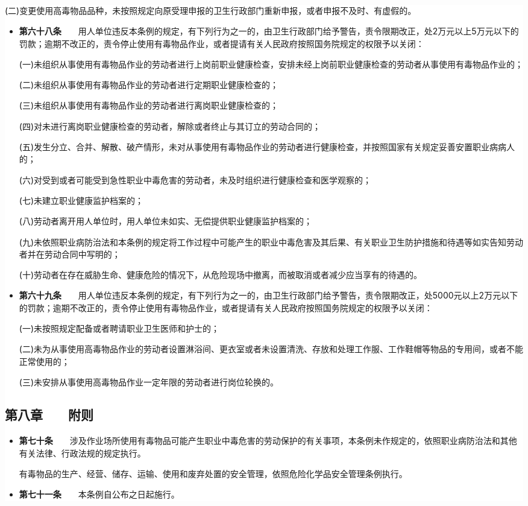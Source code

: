   (二)变更使用高毒物品品种，未按照规定向原受理申报的卫生行政部门重新申报，或者申报不及时、有虚假的。

- **第六十八条**　　用人单位违反本条例的规定，有下列行为之一的，由卫生行政部门给予警告，责令限期改正，处2万元以上5万元以下的罚款；逾期不改正的，责令停止使用有毒物品作业，或者提请有关人民政府按照国务院规定的权限予以关闭：

  (一)未组织从事使用有毒物品作业的劳动者进行上岗前职业健康检查，安排未经上岗前职业健康检查的劳动者从事使用有毒物品作业的；

  (二)未组织从事使用有毒物品作业的劳动者进行定期职业健康检查的；

  (三)未组织从事使用有毒物品作业的劳动者进行离岗职业健康检查的；

  (四)对未进行离岗职业健康检查的劳动者，解除或者终止与其订立的劳动合同的；

  (五)发生分立、合并、解散、破产情形，未对从事使用有毒物品作业的劳动者进行健康检查，并按照国家有关规定妥善安置职业病病人的；

  (六)对受到或者可能受到急性职业中毒危害的劳动者，未及时组织进行健康检查和医学观察的；

  (七)未建立职业健康监护档案的；

  (八)劳动者离开用人单位时，用人单位未如实、无偿提供职业健康监护档案的；

  (九)未依照职业病防治法和本条例的规定将工作过程中可能产生的职业中毒危害及其后果、有关职业卫生防护措施和待遇等如实告知劳动者并在劳动合同中写明的；

  (十)劳动者在存在威胁生命、健康危险的情况下，从危险现场中撤离，而被取消或者减少应当享有的待遇的。

- **第六十九条**　　用人单位违反本条例的规定，有下列行为之一的，由卫生行政部门给予警告，责令限期改正，处5000元以上2万元以下的罚款；逾期不改正的，责令停止使用有毒物品作业，或者提请有关人民政府按照国务院规定的权限予以关闭：

  (一)未按照规定配备或者聘请职业卫生医师和护士的；

  (二)未为从事使用高毒物品作业的劳动者设置淋浴间、更衣室或者未设置清洗、存放和处理工作服、工作鞋帽等物品的专用间，或者不能正常使用的；

  (三)未安排从事使用高毒物品作业一定年限的劳动者进行岗位轮换的。

## 第八章　　附则

- **第七十条**　　涉及作业场所使用有毒物品可能产生职业中毒危害的劳动保护的有关事项，本条例未作规定的，依照职业病防治法和其他有关法律、行政法规的规定执行。

  有毒物品的生产、经营、储存、运输、使用和废弃处置的安全管理，依照危险化学品安全管理条例执行。

- **第七十一条**　　本条例自公布之日起施行。
